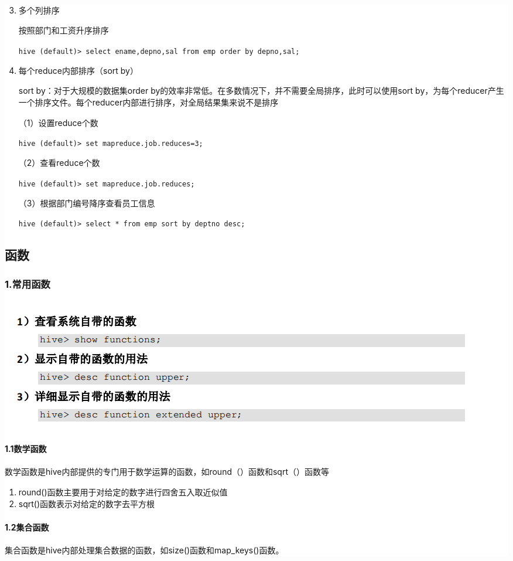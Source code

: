 3. 多个列排序

   按照部门和工资升序排序

   ```hive
   hive (default)> select ename,depno,sal from emp order by depno,sal;
   ```

4. 每个reduce内部排序（sort by）

   sort by：对于大规模的数据集order by的效率非常低。在多数情况下，并不需要全局排序，此时可以使用sort by，为每个reducer产生一个排序文件。每个reducer内部进行排序，对全局结果集来说不是排序

   （1）设置reduce个数

   ```hive
   hive (default)> set mapreduce.job.reduces=3;
   ```

   （2）查看reduce个数

   ```hive
   hive (default)> set mapreduce.job.reduces;
   ```

   （3）根据部门编号降序查看员工信息

   ```hive
   hive (default)> select * from emp sort by deptno desc;
   ```

## 函数

### 1.常用函数

![image-20230205202657597](./img/image-20230205202657597.png)

#### 1.1数学函数

​	数学函数是hive内部提供的专门用于数学运算的函数，如round（）函数和sqrt（）函数等

1. round()函数主要用于对给定的数字进行四舍五入取近似值
2. sqrt()函数表示对给定的数字去平方根

#### 1.2集合函数

​	集合函数是hive内部处理集合数据的函数，如size()函数和map_keys()函数。
